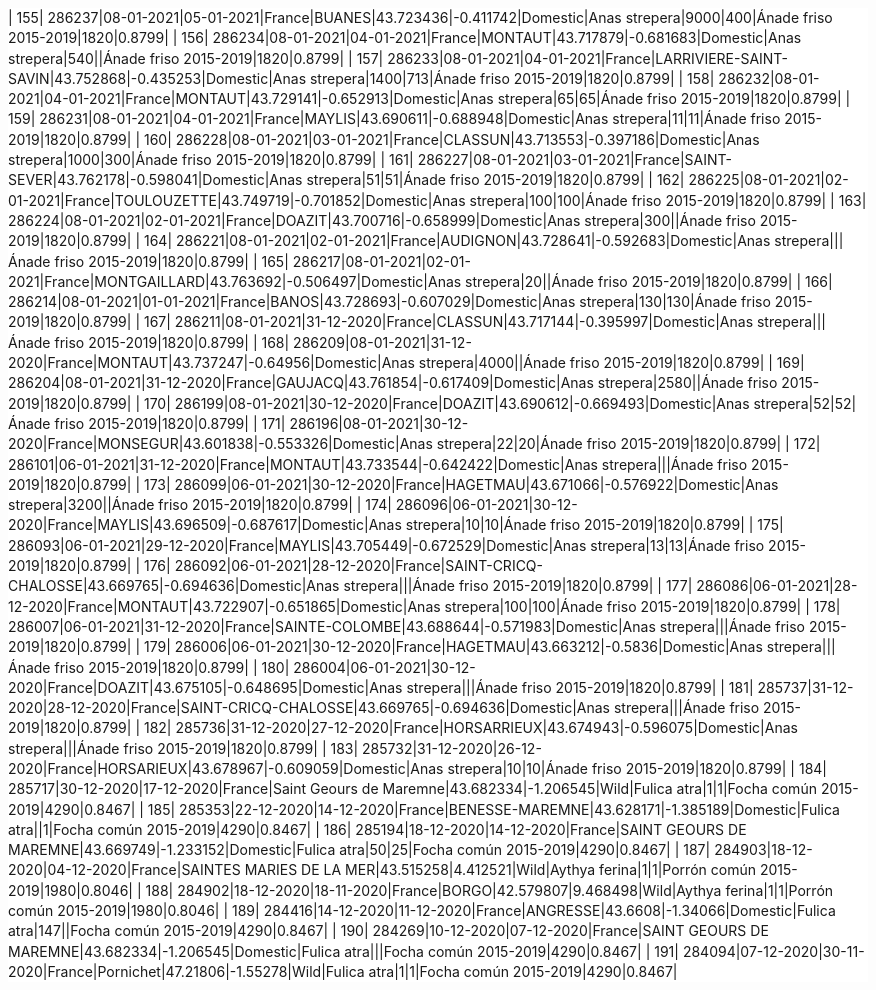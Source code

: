 | 155| 286237|08-01-2021|05-01-2021|France|BUANES|43.723436|-0.411742|Domestic|Anas strepera|9000|400|Ánade friso  2015-2019|1820|0.8799|
| 156| 286234|08-01-2021|04-01-2021|France|MONTAUT|43.717879|-0.681683|Domestic|Anas strepera|540||Ánade friso  2015-2019|1820|0.8799|
| 157| 286233|08-01-2021|04-01-2021|France|LARRIVIERE-SAINT-SAVIN|43.752868|-0.435253|Domestic|Anas strepera|1400|713|Ánade friso  2015-2019|1820|0.8799|
| 158| 286232|08-01-2021|04-01-2021|France|MONTAUT|43.729141|-0.652913|Domestic|Anas strepera|65|65|Ánade friso  2015-2019|1820|0.8799|
| 159| 286231|08-01-2021|04-01-2021|France|MAYLIS|43.690611|-0.688948|Domestic|Anas strepera|11|11|Ánade friso  2015-2019|1820|0.8799|
| 160| 286228|08-01-2021|03-01-2021|France|CLASSUN|43.713553|-0.397186|Domestic|Anas strepera|1000|300|Ánade friso  2015-2019|1820|0.8799|
| 161| 286227|08-01-2021|03-01-2021|France|SAINT-SEVER|43.762178|-0.598041|Domestic|Anas strepera|51|51|Ánade friso  2015-2019|1820|0.8799|
| 162| 286225|08-01-2021|02-01-2021|France|TOULOUZETTE|43.749719|-0.701852|Domestic|Anas strepera|100|100|Ánade friso  2015-2019|1820|0.8799|
| 163| 286224|08-01-2021|02-01-2021|France|DOAZIT|43.700716|-0.658999|Domestic|Anas strepera|300||Ánade friso  2015-2019|1820|0.8799|
| 164| 286221|08-01-2021|02-01-2021|France|AUDIGNON|43.728641|-0.592683|Domestic|Anas strepera|||Ánade friso  2015-2019|1820|0.8799|
| 165| 286217|08-01-2021|02-01-2021|France|MONTGAILLARD|43.763692|-0.506497|Domestic|Anas strepera|20||Ánade friso  2015-2019|1820|0.8799|
| 166| 286214|08-01-2021|01-01-2021|France|BANOS|43.728693|-0.607029|Domestic|Anas strepera|130|130|Ánade friso  2015-2019|1820|0.8799|
| 167| 286211|08-01-2021|31-12-2020|France|CLASSUN|43.717144|-0.395997|Domestic|Anas strepera|||Ánade friso  2015-2019|1820|0.8799|
| 168| 286209|08-01-2021|31-12-2020|France|MONTAUT|43.737247|-0.64956|Domestic|Anas strepera|4000||Ánade friso  2015-2019|1820|0.8799|
| 169| 286204|08-01-2021|31-12-2020|France|GAUJACQ|43.761854|-0.617409|Domestic|Anas strepera|2580||Ánade friso  2015-2019|1820|0.8799|
| 170| 286199|08-01-2021|30-12-2020|France|DOAZIT|43.690612|-0.669493|Domestic|Anas strepera|52|52|Ánade friso  2015-2019|1820|0.8799|
| 171| 286196|08-01-2021|30-12-2020|France|MONSEGUR|43.601838|-0.553326|Domestic|Anas strepera|22|20|Ánade friso  2015-2019|1820|0.8799|
| 172| 286101|06-01-2021|31-12-2020|France|MONTAUT|43.733544|-0.642422|Domestic|Anas strepera|||Ánade friso  2015-2019|1820|0.8799|
| 173| 286099|06-01-2021|30-12-2020|France|HAGETMAU|43.671066|-0.576922|Domestic|Anas strepera|3200||Ánade friso  2015-2019|1820|0.8799|
| 174| 286096|06-01-2021|30-12-2020|France|MAYLIS|43.696509|-0.687617|Domestic|Anas strepera|10|10|Ánade friso  2015-2019|1820|0.8799|
| 175| 286093|06-01-2021|29-12-2020|France|MAYLIS|43.705449|-0.672529|Domestic|Anas strepera|13|13|Ánade friso  2015-2019|1820|0.8799|
| 176| 286092|06-01-2021|28-12-2020|France|SAINT-CRICQ-CHALOSSE|43.669765|-0.694636|Domestic|Anas strepera|||Ánade friso  2015-2019|1820|0.8799|
| 177| 286086|06-01-2021|28-12-2020|France|MONTAUT|43.722907|-0.651865|Domestic|Anas strepera|100|100|Ánade friso  2015-2019|1820|0.8799|
| 178| 286007|06-01-2021|31-12-2020|France|SAINTE-COLOMBE|43.688644|-0.571983|Domestic|Anas strepera|||Ánade friso  2015-2019|1820|0.8799|
| 179| 286006|06-01-2021|30-12-2020|France|HAGETMAU|43.663212|-0.5836|Domestic|Anas strepera|||Ánade friso  2015-2019|1820|0.8799|
| 180| 286004|06-01-2021|30-12-2020|France|DOAZIT|43.675105|-0.648695|Domestic|Anas strepera|||Ánade friso  2015-2019|1820|0.8799|
| 181| 285737|31-12-2020|28-12-2020|France|SAINT-CRICQ-CHALOSSE|43.669765|-0.694636|Domestic|Anas strepera|||Ánade friso  2015-2019|1820|0.8799|
| 182| 285736|31-12-2020|27-12-2020|France|HORSARRIEUX|43.674943|-0.596075|Domestic|Anas strepera|||Ánade friso  2015-2019|1820|0.8799|
| 183| 285732|31-12-2020|26-12-2020|France|HORSARIEUX|43.678967|-0.609059|Domestic|Anas strepera|10|10|Ánade friso  2015-2019|1820|0.8799|
| 184| 285717|30-12-2020|17-12-2020|France|Saint Geours de Maremne|43.682334|-1.206545|Wild|Fulica atra|1|1|Focha común  2015-2019|4290|0.8467|
| 185| 285353|22-12-2020|14-12-2020|France|BENESSE-MAREMNE|43.628171|-1.385189|Domestic|Fulica atra||1|Focha común  2015-2019|4290|0.8467|
| 186| 285194|18-12-2020|14-12-2020|France|SAINT GEOURS DE MAREMNE|43.669749|-1.233152|Domestic|Fulica atra|50|25|Focha común  2015-2019|4290|0.8467|
| 187| 284903|18-12-2020|04-12-2020|France|SAINTES MARIES DE LA MER|43.515258|4.412521|Wild|Aythya ferina|1|1|Porrón común  2015-2019|1980|0.8046|
| 188| 284902|18-12-2020|18-11-2020|France|BORGO|42.579807|9.468498|Wild|Aythya ferina|1|1|Porrón común  2015-2019|1980|0.8046|
| 189| 284416|14-12-2020|11-12-2020|France|ANGRESSE|43.6608|-1.34066|Domestic|Fulica atra|147||Focha común  2015-2019|4290|0.8467|
| 190| 284269|10-12-2020|07-12-2020|France|SAINT GEOURS DE MAREMNE|43.682334|-1.206545|Domestic|Fulica atra|||Focha común  2015-2019|4290|0.8467|
| 191| 284094|07-12-2020|30-11-2020|France|Pornichet|47.21806|-1.55278|Wild|Fulica atra|1|1|Focha común  2015-2019|4290|0.8467|